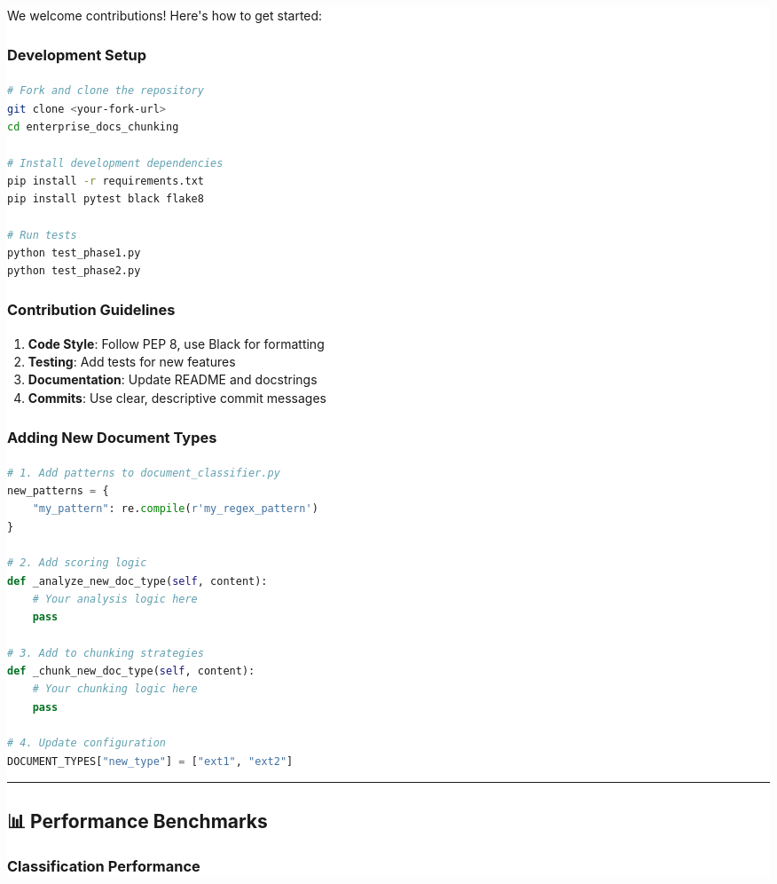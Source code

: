 We welcome contributions! Here's how to get started:

### Development Setup

```bash
# Fork and clone the repository
git clone <your-fork-url>
cd enterprise_docs_chunking

# Install development dependencies
pip install -r requirements.txt
pip install pytest black flake8

# Run tests
python test_phase1.py
python test_phase2.py
```

### Contribution Guidelines

1. **Code Style**: Follow PEP 8, use Black for formatting
2. **Testing**: Add tests for new features
3. **Documentation**: Update README and docstrings
4. **Commits**: Use clear, descriptive commit messages

### Adding New Document Types

```python
# 1. Add patterns to document_classifier.py
new_patterns = {
    "my_pattern": re.compile(r'my_regex_pattern')
}

# 2. Add scoring logic
def _analyze_new_doc_type(self, content):
    # Your analysis logic here
    pass

# 3. Add to chunking strategies
def _chunk_new_doc_type(self, content):
    # Your chunking logic here
    pass

# 4. Update configuration
DOCUMENT_TYPES["new_type"] = ["ext1", "ext2"]
```

---

## 📊 Performance Benchmarks

### Classification Performance
